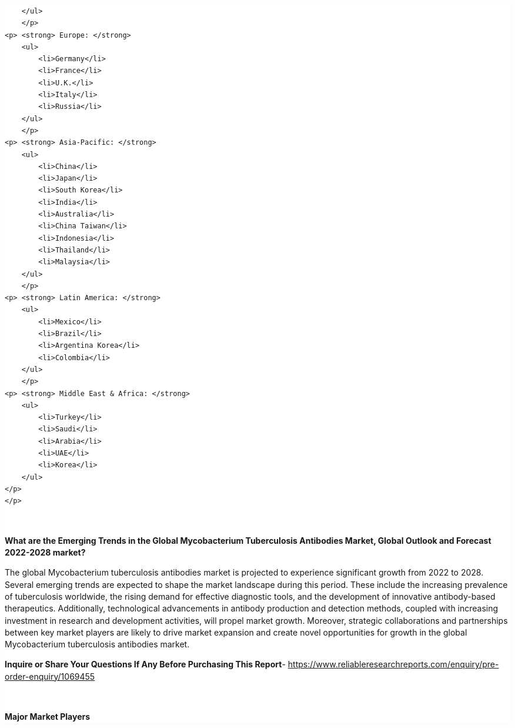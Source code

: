         </ul>
        </p> 
    <p> <strong> Europe: </strong>
        <ul>
            <li>Germany</li>
            <li>France</li>
            <li>U.K.</li>
            <li>Italy</li>
            <li>Russia</li>
        </ul>
        </p> 
    <p> <strong> Asia-Pacific: </strong>
        <ul>
            <li>China</li>
            <li>Japan</li>
            <li>South Korea</li>
            <li>India</li>
            <li>Australia</li>
            <li>China Taiwan</li>
            <li>Indonesia</li>
            <li>Thailand</li>
            <li>Malaysia</li>
        </ul>
        </p> 
    <p> <strong> Latin America: </strong>
        <ul>
            <li>Mexico</li>
            <li>Brazil</li>
            <li>Argentina Korea</li>
            <li>Colombia</li>
        </ul>
        </p> 
    <p> <strong> Middle East & Africa: </strong>
        <ul>
            <li>Turkey</li>
            <li>Saudi</li>
            <li>Arabia</li>
            <li>UAE</li>
            <li>Korea</li>
        </ul>
    </p>
    </p>
<p>&nbsp;</p>
<p><strong>What are the Emerging Trends in the Global Mycobacterium Tuberculosis Antibodies Market, Global Outlook and Forecast 2022-2028 market?</strong></p>
<p><p>The global Mycobacterium tuberculosis antibodies market is projected to experience significant growth from 2022 to 2028. Several emerging trends are expected to shape the market landscape during this period. These include the increasing prevalence of tuberculosis worldwide, the rising demand for effective diagnostic tools, and the development of innovative antibody-based therapeutics. Additionally, technological advancements in antibody production and detection methods, coupled with increasing investment in research and development activities, will propel market growth. Moreover, strategic collaborations and partnerships between key market players are likely to drive market expansion and create novel opportunities for growth in the global Mycobacterium tuberculosis antibodies market.</p></p>
<p><strong>Inquire or Share Your Questions If Any Before Purchasing This Report</strong>- <a href="https://www.reliableresearchreports.com/enquiry/pre-order-enquiry/1069455">https://www.reliableresearchreports.com/enquiry/pre-order-enquiry/1069455</a></p>
<p>&nbsp;</p>
<p><strong>Major Market Players</strong></p>